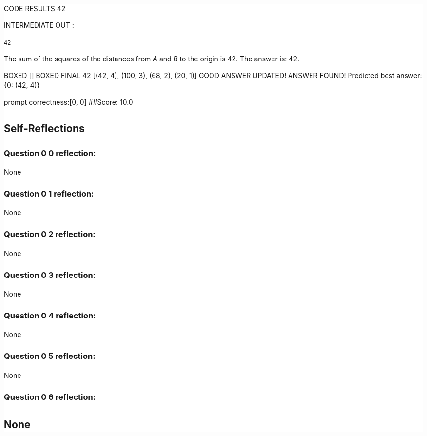 CODE RESULTS 42

INTERMEDIATE OUT :
```output
42
```
The sum of the squares of the distances from $A$ and $B$ to the origin is $42$. The answer is: $42$.

BOXED []
BOXED FINAL 42
[(42, 4), (100, 3), (68, 2), (20, 1)]
GOOD ANSWER UPDATED!
ANSWER FOUND!
Predicted best answer: {0: (42, 4)}

prompt correctness:[0, 0]
##Score: 10.0

## Self-Reflections

### Question 0 0 reflection:
None
### Question 0 1 reflection:
None
### Question 0 2 reflection:
None
### Question 0 3 reflection:
None
### Question 0 4 reflection:
None
### Question 0 5 reflection:
None
### Question 0 6 reflection:
None
---
